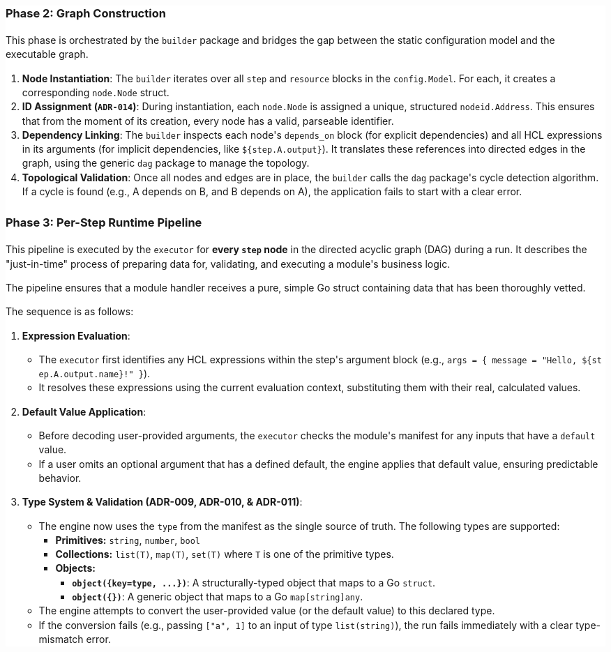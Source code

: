 ### Phase 2: Graph Construction

This phase is orchestrated by the `builder` package and bridges the gap between the static configuration model and the executable graph.

1.  **Node Instantiation**: The `builder` iterates over all `step` and `resource` blocks in the `config.Model`. For each, it creates a corresponding `node.Node` struct.
2.  **ID Assignment (`ADR-014`)**: During instantiation, each `node.Node` is assigned a unique, structured `nodeid.Address`. This ensures that from the moment of its creation, every node has a valid, parseable identifier.
3.  **Dependency Linking**: The `builder` inspects each node's `depends_on` block (for explicit dependencies) and all HCL expressions in its arguments (for implicit dependencies, like `${step.A.output}`). It translates these references into directed edges in the graph, using the generic `dag` package to manage the topology.
4.  **Topological Validation**: Once all nodes and edges are in place, the `builder` calls the `dag` package's cycle detection algorithm. If a cycle is found (e.g., A depends on B, and B depends on A), the application fails to start with a clear error.

### Phase 3: Per-Step Runtime Pipeline

This pipeline is executed by the `executor` for **every `step` node** in the directed acyclic graph (DAG) during a run. It describes the "just-in-time" process of preparing data for, validating, and executing a module's business logic.

The pipeline ensures that a module handler receives a pure, simple Go struct containing data that has been thoroughly vetted.

The sequence is as follows:

1.  **Expression Evaluation**:
    * The `executor` first identifies any HCL expressions within the step's argument block (e.g., `args = { message = "Hello, ${step.A.output.name}!" }`).
    * It resolves these expressions using the current evaluation context, substituting them with their real, calculated values.

2.  **Default Value Application**:
    * Before decoding user-provided arguments, the `executor` checks the module's manifest for any inputs that have a `default` value.
    * If a user omits an optional argument that has a defined default, the engine applies that default value, ensuring predictable behavior.

3.  **Type System & Validation (ADR-009, ADR-010, & ADR-011)**:
    * The engine now uses the `type` from the manifest as the single source of truth. The following types are supported:
        * **Primitives:** `string`, `number`, `bool`
        * **Collections:** `list(T)`, `map(T)`, `set(T)` where `T` is one of the primitive types.
        * **Objects:**
            * **`object({key=type, ...})`**: A structurally-typed object that maps to a Go `struct`.
            * **`object({})`**: A generic object that maps to a Go `map[string]any`.
    * The engine attempts to convert the user-provided value (or the default value) to this declared type.
    * If the conversion fails (e.g., passing `["a", 1]` to an input of type `list(string)`), the run fails immediately with a clear type-mismatch error.
